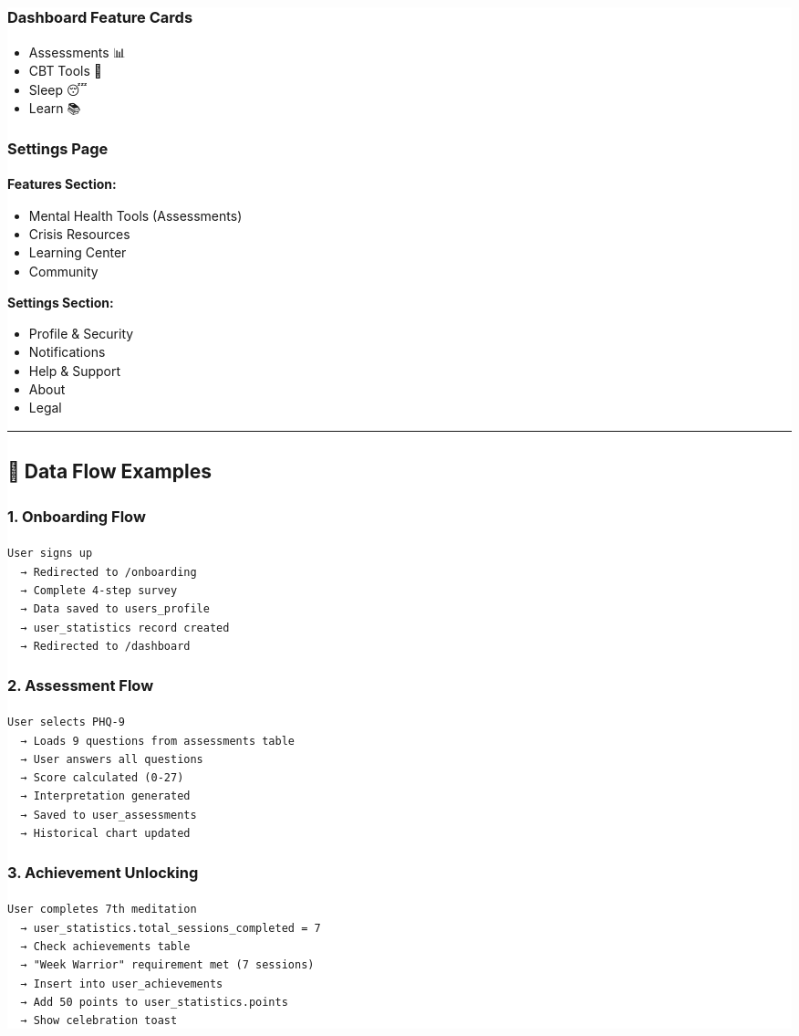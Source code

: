 ### Dashboard Feature Cards
- Assessments 📊
- CBT Tools 🧠
- Sleep 😴
- Learn 📚

### Settings Page
**Features Section:**
- Mental Health Tools (Assessments)
- Crisis Resources
- Learning Center
- Community

**Settings Section:**
- Profile & Security
- Notifications
- Help & Support
- About
- Legal

---

## 🔄 Data Flow Examples

### 1. Onboarding Flow
```
User signs up
  → Redirected to /onboarding
  → Complete 4-step survey
  → Data saved to users_profile
  → user_statistics record created
  → Redirected to /dashboard
```

### 2. Assessment Flow
```
User selects PHQ-9
  → Loads 9 questions from assessments table
  → User answers all questions
  → Score calculated (0-27)
  → Interpretation generated
  → Saved to user_assessments
  → Historical chart updated
```

### 3. Achievement Unlocking
```
User completes 7th meditation
  → user_statistics.total_sessions_completed = 7
  → Check achievements table
  → "Week Warrior" requirement met (7 sessions)
  → Insert into user_achievements
  → Add 50 points to user_statistics.points
  → Show celebration toast
```
